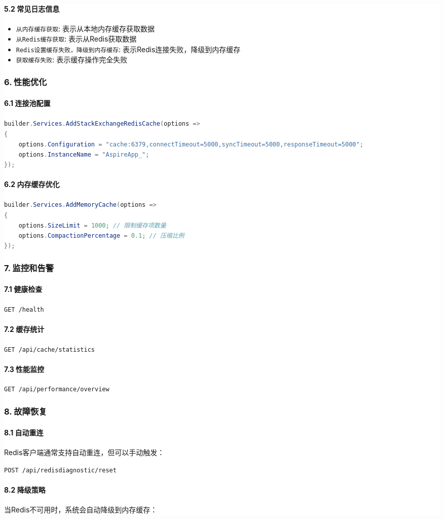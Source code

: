 #### 5.2 常见日志信息
- `从内存缓存获取`: 表示从本地内存缓存获取数据
- `从Redis缓存获取`: 表示从Redis获取数据
- `Redis设置缓存失败，降级到内存缓存`: 表示Redis连接失败，降级到内存缓存
- `获取缓存失败`: 表示缓存操作完全失败

### 6. 性能优化

#### 6.1 连接池配置
```csharp
builder.Services.AddStackExchangeRedisCache(options =>
{
    options.Configuration = "cache:6379,connectTimeout=5000,syncTimeout=5000,responseTimeout=5000";
    options.InstanceName = "AspireApp_";
});
```

#### 6.2 内存缓存优化
```csharp
builder.Services.AddMemoryCache(options =>
{
    options.SizeLimit = 1000; // 限制缓存项数量
    options.CompactionPercentage = 0.1; // 压缩比例
});
```

### 7. 监控和告警

#### 7.1 健康检查
```http
GET /health
```

#### 7.2 缓存统计
```http
GET /api/cache/statistics
```

#### 7.3 性能监控
```http
GET /api/performance/overview
```

### 8. 故障恢复

#### 8.1 自动重连
Redis客户端通常支持自动重连，但可以手动触发：

```http
POST /api/redisdiagnostic/reset
```

#### 8.2 降级策略
当Redis不可用时，系统会自动降级到内存缓存：
